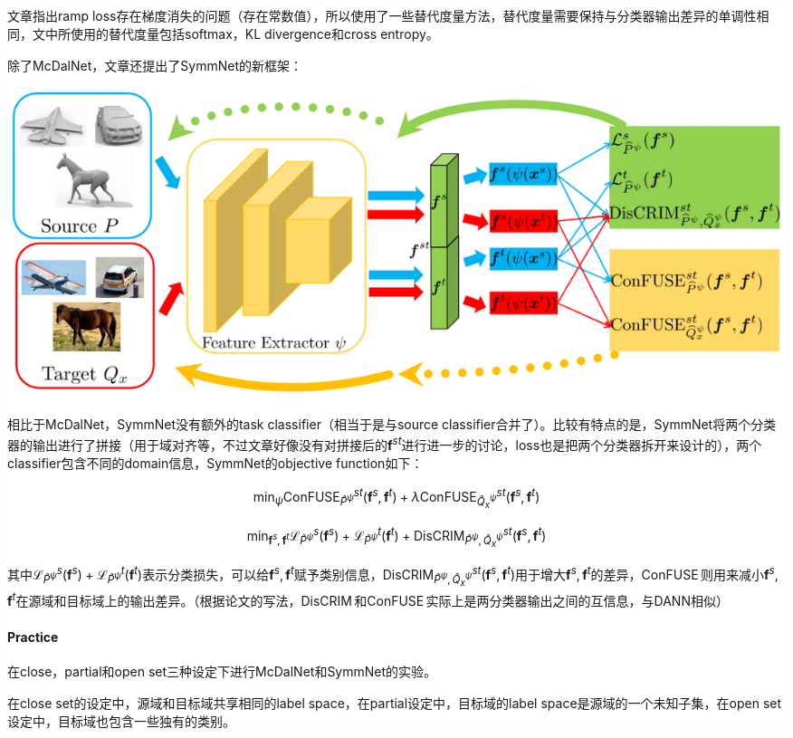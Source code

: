 文章指出ramp loss存在梯度消失的问题（存在常数值），所以使用了一些替代度量方法，替代度量需要保持与分类器输出差异的单调性相同，文中所使用的替代度量包括softmax，KL divergence和cross entropy。

除了McDalNet，文章还提出了SymmNet的新框架：

![SymmNet](20210207_SymmNet.png)

相比于McDalNet，SymmNet没有额外的task classifier（相当于是与source classifier合并了）。比较有特点的是，SymmNet将两个分类器的输出进行了拼接（用于域对齐等，不过文章好像没有对拼接后的$\boldsymbol{f}^{st}$进行进一步的讨论，loss也是把两个分类器拆开来设计的），两个classifier包含不同的domain信息，SymmNet的objective function如下：

$$
\min _{\psi} \operatorname{ConFUSE}_{\widehat{P}^{\psi}}^{s t}\left(\boldsymbol{f}^{s}, \boldsymbol{f}^{t}\right)+\lambda \operatorname{ConFUSE}_{\widehat{Q}_{x}^{\psi}}^{s t}\left(\boldsymbol{f}^{s}, \boldsymbol{f}^{t}\right)
$$

$$
\min _{\boldsymbol{f}^{s}, \boldsymbol{f}^{t}} \mathcal{L}_{\widehat{P}^{\psi}}^{s}\left(\boldsymbol{f}^{s}\right)+\mathcal{L}_{\widehat{P}^{\psi}}^{t}\left(\boldsymbol{f}^{t}\right)+\operatorname{DisCRIM}_{\widehat{P}^{\psi}, \widehat{Q}_{x}^{\psi}}^{s t}\left(\boldsymbol{f}^{s}, \boldsymbol{f}^{t}\right)
$$

其中$\mathcal{L}_{\widehat{P}^{\psi}}^{s}\left(\boldsymbol{f}^{s}\right)+\mathcal{L}_{\widehat{P}^{\psi}}^{t}\left(\boldsymbol{f}^{t}\right)$表示分类损失，可以给$\boldsymbol{f}^{s}, \boldsymbol{f}^{t}$赋予类别信息，$\operatorname{DisCRIM}_{\widehat{P}^{\psi}, \widehat{Q}_{x}^{\psi}}^{s t}\left(\boldsymbol{f}^{s}, \boldsymbol{f}^{t}\right)$用于增大$\boldsymbol{f}^{s}, \boldsymbol{f}^{t}$的差异，$\operatorname{ConFUSE}$则用来减小$\boldsymbol{f}^{s}, \boldsymbol{f}^{t}$在源域和目标域上的输出差异。（根据论文的写法，$\operatorname{DisCRIM}$和$\operatorname{ConFUSE}$实际上是两分类器输出之间的互信息，与DANN相似）

#### Practice

在close，partial和open set三种设定下进行McDalNet和SymmNet的实验。

在close set的设定中，源域和目标域共享相同的label space，在partial设定中，目标域的label space是源域的一个未知子集，在open set设定中，目标域也包含一些独有的类别。
